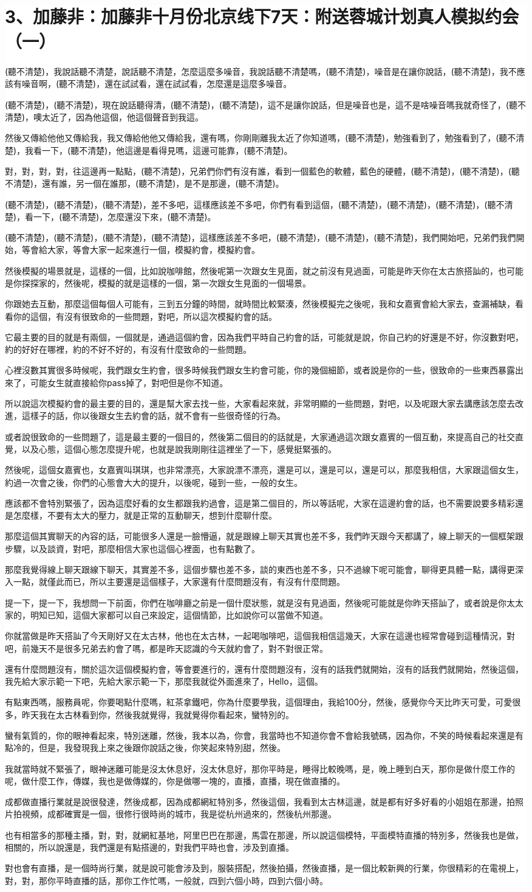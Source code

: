 # 3、加藤非：加藤非十月份北京线下7天：附送蓉城计划真人模拟约会（一）

(聽不清楚)，我說話聽不清楚，說話聽不清楚，怎麼這麼多噪音，我說話聽不清楚嗎，(聽不清楚)，噪音是在讓你說話，(聽不清楚)，我不應該有噪音啊，(聽不清楚)，還在試試看，還在試試看，怎麼還是這麼多噪音。

(聽不清楚)，(聽不清楚)，現在說話聽得清，(聽不清楚)，(聽不清楚)，這不是讓你說話，但是噪音也是，這不是啥噪音嗎我就奇怪了，(聽不清楚)，噢太近了，因為他這個，他這個聲音到我這。

然後又傳給他他又傳給我，我又傳給他他又傳給我，還有嗎，你剛剛離我太近了你知道嗎，(聽不清楚)，勉強看到了，勉強看到了，(聽不清楚)，我看一下，(聽不清楚)，他這邊是看得見嗎，這邊可能靠，(聽不清楚)。

對，對，對，對，往這邊再一點點，(聽不清楚)，兄弟們你們有沒有誰，看到一個藍色的軟體，藍色的硬體，(聽不清楚)，(聽不清楚)，(聽不清楚)，還有誰，另一個在誰那，(聽不清楚)，是不是那邊，(聽不清楚)。

(聽不清楚)，(聽不清楚)，(聽不清楚)，差不多吧，這樣應該差不多吧，你們有看到這個，(聽不清楚)，(聽不清楚)，(聽不清楚)，(聽不清楚)，看一下，(聽不清楚)，怎麼還沒下來，(聽不清楚)。

(聽不清楚)，(聽不清楚)，(聽不清楚)，(聽不清楚)，這樣應該差不多吧，(聽不清楚)，(聽不清楚)，(聽不清楚)，我們開始吧，兄弟們我們開始，等會給大家，等會大家一起來進行一個，模擬約會，模擬約會。

然後模擬的場景就是，這樣的一個，比如說咖啡館，然後呢第一次跟女生見面，就之前沒有見過面，可能是昨天你在太古旅搭訕的，也可能是你探探家的，然後呢，模擬的就是這樣的一個，第一次跟女生見面的一個場景。

你跟她去互動，那麼這個每個人可能有，三到五分鐘的時間，就時間比較緊湊，然後模擬完之後呢，我和女嘉賓會給大家去，查漏補缺，看看你的這個，有沒有很致命的一些問題，對吧，所以這次模擬約會的話。

它最主要的目的就是有兩個，一個就是，通過這個約會，因為我們平時自己約會的話，可能就是說，你自己約的好還是不好，你沒數對吧，約的好好在哪裡，約的不好不好的，有沒有什麼致命的一些問題。

心裡沒數其實很多時候呢，我們跟女生約會，很多時候我們跟女生約會可能，你的幾個細節，或者說是你的一些，很致命的一些東西暴露出來了，可能女生就直接給你pass掉了，對吧但是你不知道。

所以說這次模擬約會的最主要的目的，還是幫大家去找一些，大家看起來就，非常明顯的一些問題，對吧，以及呢跟大家去講應該怎麼去改進，這樣子的話，你以後跟女生去約會的話，就不會有一些很奇怪的行為。

或者說很致命的一些問題了，這是最主要的一個目的，然後第二個目的的話就是，大家通過這次跟女嘉賓的一個互動，來提高自己的社交直覺，以及心態，這個心態怎麼提升呢，也就是說我剛剛往這裡坐了一下，感覺挺緊張的。

然後呢，這個女嘉賓也，女嘉賓叫琪琪，也非常漂亮，大家說漂不漂亮，還是可以，還是可以，還是可以，那麼我相信，大家跟這個女生，約過一次會之後，你們的心態會大大的提升，以後呢，碰到一些，一般的女生。

應該都不會特別緊張了，因為這麼好看的女生都跟我約過會，這是第二個目的，所以等話呢，大家在這邊約會的話，也不需要說要多精彩還是怎麼樣，不要有太大的壓力，就是正常的互動聊天，想到什麼聊什麼。

那麼這個其實聊天的內容的話，可能很多人還是一臉懵逼，就是跟線上聊天其實也差不多，我們昨天跟今天都講了，線上聊天的一個框架跟步驟，以及談資，對吧，那麼相信大家也這個心裡面，也有點數了。

那麼我覺得線上聊天跟線下聊天，其實差不多，這個步驟也差不多，談的東西也差不多，只不過線下呢可能會，聊得更具體一點，講得更深入一點，就僅此而已，所以主要還是這個樣子，大家還有什麼問題沒有，有沒有什麼問題。

提一下，提一下，我想問一下前面，你們在咖啡廳之前是一個什麼狀態，就是沒有見過面，然後呢可能就是你昨天搭訕了，或者說是你太太家的，明知已知，這個大家都可以自己來設定，這個情節，比如說你可以當做不知道。

你就當做是昨天搭訕了今天剛好又在太古林，他也在太古林，一起喝咖啡吧，這個我相信這幾天，大家在這邊也經常會碰到這種情況，對吧，前幾天不是很多兄弟去約會了嗎，都是昨天認識的今天就約會了，對不對很正常。

還有什麼問題沒有，關於這次這個模擬約會，等會要進行的，還有什麼問題沒有，沒有的話我們就開始，沒有的話我們就開始，然後這個，我先給大家示範一下吧，先給大家示範一下，那麼我就從外面進來了，Hello，這個。

有點東西嗎，服務員呢，你要喝點什麼嗎，紅茶拿鐵吧，你為什麼要學我，這個理由，我給100分，然後，感覺你今天比昨天可愛，可愛很多，昨天我在太古林看到你，然後我就覺得，我就覺得你看起來，蠻特別的。

蠻有氣質的，你的眼神看起來，特別迷離，然後，我本以為，你會，我當時也不知道你會不會給我號碼，因為你，不笑的時候看起來還是有點冷的，但是，我發現我上來之後跟你說話之後，你笑起來特別甜，然後。

我就當時就不緊張了，眼神迷離可能是沒太休息好，沒太休息好，那你平時是，睡得比較晚嗎，是，晚上睡到白天，那你是做什麼工作的呢，做什麼工作，傳媒，我也是做傳媒的，你是做哪一塊的，直播，直播，現在做直播的。

成都做直播行業就是說很發達，然後成都，因為成都網紅特別多，然後這個，我看到太古林這邊，就是都有好多好看的小姐姐在那邊，拍照片拍視頻，成都確實是一個，很修行很時尚的城市，我是從杭州過來的，然後杭州那邊。

也有相當多的那種主播，對，對，就網紅基地，阿里巴巴在那邊，馬雲在那邊，所以說這個模特，平面模特直播的特別多，然後我也是做，相關的，所以說還是，我們還是有點搭邊的，對我們平時也會，涉及到直播。

對也會有直播，是一個時尚行業，就是說可能會涉及到，服裝搭配，然後拍攝，然後直播，是一個比較新興的行業，你很精彩的在電視上，對，對，那你平時直播的話，那你工作忙嗎，一般就，四到六個小時，四到六個小時。

